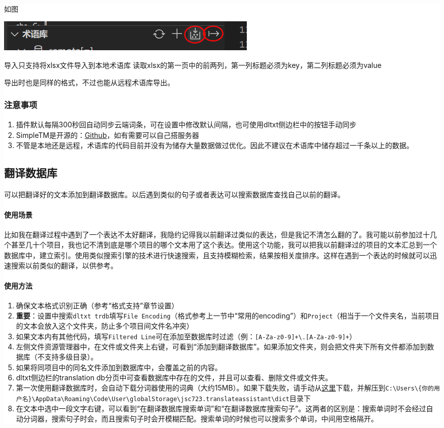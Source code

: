 如图

![SimpleTM-IM-EX](https://github.com/jsc6924/translation-assistant/blob/master/imgs/simpletm-import-export.png?raw=true)

导入只支持将xlsx文件导入到本地术语库
读取xlsx的第一页中的前两列，第一列标题必须为key，第二列标题必须为value

导出时也是同样的格式，不过也能从远程术语库导出。

### 注意事项

1. 插件默认每隔300秒回自动同步云端词条，可在设置中修改默认间隔，也可使用dltxt侧边栏中的按钮手动同步
2. SimpleTM是开源的：[Github](https://github.com/jszhtian/SimpleTM)，如有需要可以自己搭服务器
3. 不管是本地还是远程，术语库的代码目前并没有为储存大量数据做过优化。因此不建议在术语库中储存超过一千条以上的数据。

## 翻译数据库
可以把翻译好的文本添加到翻译数据库。以后遇到类似的句子或者表达可以搜索数据库查找自己以前的翻译。
#### 使用场景
比如我在翻译过程中遇到了一个表达不太好翻译，我隐约记得我以前翻译过类似的表达，但是我记不清怎么翻的了。我可能以前参加过十几个甚至几十个项目，我也记不清到底是哪个项目的哪个文本用了这个表达。使用这个功能，我可以把我以前翻译过的项目的文本汇总到一个数据库中，建立索引。使用类似搜索引擎的技术进行快速搜索，且支持模糊检索，结果按相关度排序。这样在遇到一个表达的时候就可以迅速搜索以前类似的翻译，以供参考。
#### 使用方法
1. 确保文本格式识别正确（参考“格式支持”章节设置）
2. **重要**：设置中搜索`dltxt trdb`填写`File Encoding`（格式参考上一节中“常用的encoding”）和`Project`（相当于一个文件夹名，当前项目的文本会放入这个文件夹，防止多个项目间文件名冲突）
3. 如果文本内有其他代码，填写`Filtered Line`可在添加至数据库时过滤（例：`[A-Za-z0-9]+\.[A-Za-z0-9]+`）
4. 左侧文件资源管理器中，在文件或文件夹上右键，可看到“添加到翻译数据库”。如果添加文件夹，则会把文件夹下所有文件都添加到数据库（不支持多级目录）。
5. 如果将同项目中的同名文件添加到数据库中，会覆盖之前的内容。
6. dltxt侧边栏的translation db分页中可查看数据库中存在的文件，并且可以查看、删除文件或文件夹。
7. 第一次使用翻译数据库时，会自动下载分词器使用的词典（大约15MB）。如果下载失败，请手动从[这里](https://github.com/jsc6924/translation-assistant/raw/master/data/dict.zip)下载，并解压到`C:\Users\{你的用户名}\AppData\Roaming\Code\User\globalStorage\jsc723.translateassistant\dict`目录下
8. 在文本中选中一段文字右键，可以看到“在翻译数据库搜索单词”和“在翻译数据库搜索句子”。这两者的区别是：搜索单词时不会经过自动分词器，搜索句子时会，而且搜索句子时会开模糊匹配。搜索单词的时候也可以搜索多个单词，中间用空格隔开。

